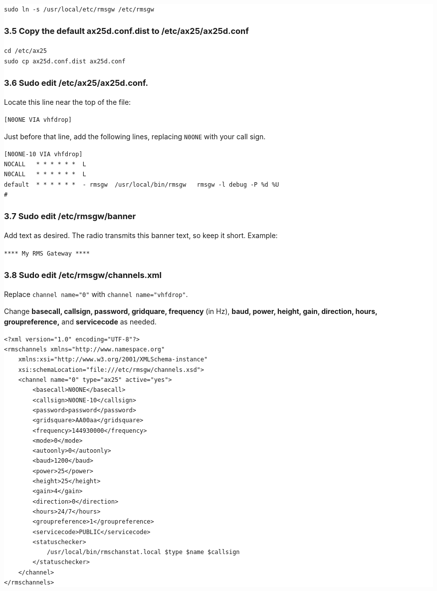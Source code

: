 	sudo ln -s /usr/local/etc/rmsgw /etc/rmsgw
	
### 3.5 Copy the default ax25d.conf.dist to /etc/ax25/ax25d.conf

	cd /etc/ax25
	sudo cp ax25d.conf.dist ax25d.conf

### 3.6 Sudo edit /etc/ax25/ax25d.conf.
Locate this line near the top of the file:

	[N0ONE VIA vhfdrop]

Just before that line, add the following lines, replacing `N0ONE` with your call sign.

	[N0ONE-10 VIA vhfdrop]
	NOCALL   * * * * * *  L
	N0CALL   * * * * * *  L
	default  * * * * * *  - rmsgw  /usr/local/bin/rmsgw   rmsgw -l debug -P %d %U
	#

### 3.7 Sudo edit /etc/rmsgw/banner

Add text as desired.  The radio transmits this banner text, so keep it short.  Example:

    **** My RMS Gateway **** 

### 3.8 Sudo edit /etc/rmsgw/channels.xml

Replace `channel name="0"` with `channel name="vhfdrop"`.

Change __basecall, callsign, password, gridquare, frequency__ (in Hz), __baud, power, height, gain, direction, hours, groupreference,__ and __servicecode__ as needed.

	<?xml version="1.0" encoding="UTF-8"?>
	<rmschannels xmlns="http://www.namespace.org"
		xmlns:xsi="http://www.w3.org/2001/XMLSchema-instance"
  		xsi:schemaLocation="file:///etc/rmsgw/channels.xsd">
  		<channel name="0" type="ax25" active="yes">
 		   	<basecall>N0ONE</basecall>
    		<callsign>N0ONE-10</callsign>
    		<password>password</password>
    		<gridsquare>AA00aa</gridsquare>
    		<frequency>144930000</frequency>
    		<mode>0</mode>
    		<autoonly>0</autoonly>
    		<baud>1200</baud>
    		<power>25</power>
    		<height>25</height>
    		<gain>4</gain>
    		<direction>0</direction>
    		<hours>24/7</hours>
    		<groupreference>1</groupreference>
    		<servicecode>PUBLIC</servicecode>
    		<statuschecker>
      			/usr/local/bin/rmschanstat.local $type $name $callsign
    		</statuschecker>
  		</channel>
	</rmschannels>
	